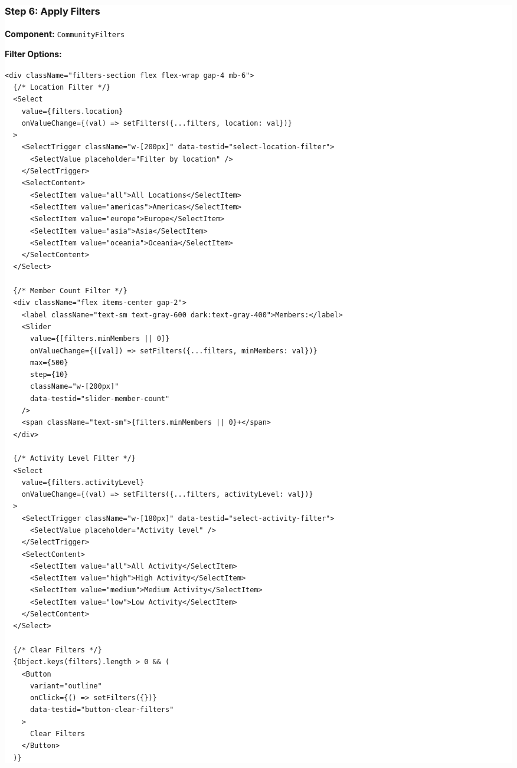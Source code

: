 
### Step 6: Apply Filters
**Component:** `CommunityFilters`

**Filter Options:**
```tsx
<div className="filters-section flex flex-wrap gap-4 mb-6">
  {/* Location Filter */}
  <Select 
    value={filters.location} 
    onValueChange={(val) => setFilters({...filters, location: val})}
  >
    <SelectTrigger className="w-[200px]" data-testid="select-location-filter">
      <SelectValue placeholder="Filter by location" />
    </SelectTrigger>
    <SelectContent>
      <SelectItem value="all">All Locations</SelectItem>
      <SelectItem value="americas">Americas</SelectItem>
      <SelectItem value="europe">Europe</SelectItem>
      <SelectItem value="asia">Asia</SelectItem>
      <SelectItem value="oceania">Oceania</SelectItem>
    </SelectContent>
  </Select>
  
  {/* Member Count Filter */}
  <div className="flex items-center gap-2">
    <label className="text-sm text-gray-600 dark:text-gray-400">Members:</label>
    <Slider
      value={[filters.minMembers || 0]}
      onValueChange={([val]) => setFilters({...filters, minMembers: val})}
      max={500}
      step={10}
      className="w-[200px]"
      data-testid="slider-member-count"
    />
    <span className="text-sm">{filters.minMembers || 0}+</span>
  </div>
  
  {/* Activity Level Filter */}
  <Select
    value={filters.activityLevel}
    onValueChange={(val) => setFilters({...filters, activityLevel: val})}
  >
    <SelectTrigger className="w-[180px]" data-testid="select-activity-filter">
      <SelectValue placeholder="Activity level" />
    </SelectTrigger>
    <SelectContent>
      <SelectItem value="all">All Activity</SelectItem>
      <SelectItem value="high">High Activity</SelectItem>
      <SelectItem value="medium">Medium Activity</SelectItem>
      <SelectItem value="low">Low Activity</SelectItem>
    </SelectContent>
  </Select>
  
  {/* Clear Filters */}
  {Object.keys(filters).length > 0 && (
    <Button 
      variant="outline" 
      onClick={() => setFilters({})}
      data-testid="button-clear-filters"
    >
      Clear Filters
    </Button>
  )}
```